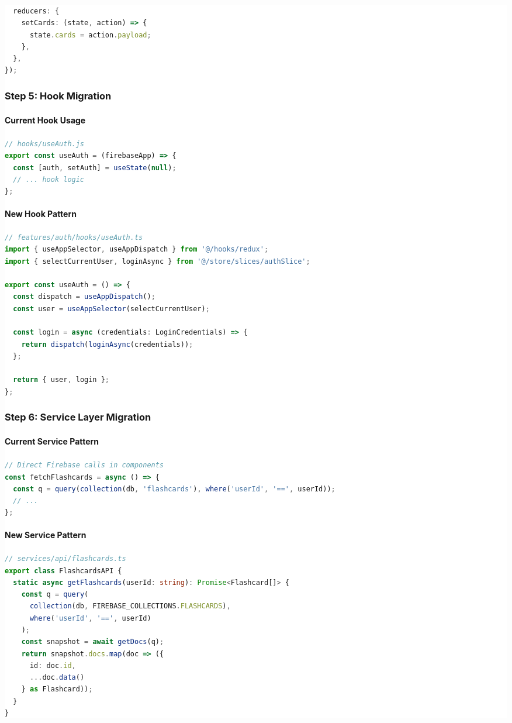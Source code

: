 ```typescript
  reducers: {
    setCards: (state, action) => {
      state.cards = action.payload;
    },
  },
});
```

### Step 5: Hook Migration

#### Current Hook Usage
```javascript
// hooks/useAuth.js
export const useAuth = (firebaseApp) => {
  const [auth, setAuth] = useState(null);
  // ... hook logic
};
```

#### New Hook Pattern
```typescript
// features/auth/hooks/useAuth.ts
import { useAppSelector, useAppDispatch } from '@/hooks/redux';
import { selectCurrentUser, loginAsync } from '@/store/slices/authSlice';

export const useAuth = () => {
  const dispatch = useAppDispatch();
  const user = useAppSelector(selectCurrentUser);
  
  const login = async (credentials: LoginCredentials) => {
    return dispatch(loginAsync(credentials));
  };
  
  return { user, login };
};
```

### Step 6: Service Layer Migration

#### Current Service Pattern
```javascript
// Direct Firebase calls in components
const fetchFlashcards = async () => {
  const q = query(collection(db, 'flashcards'), where('userId', '==', userId));
  // ...
};
```

#### New Service Pattern
```typescript
// services/api/flashcards.ts
export class FlashcardsAPI {
  static async getFlashcards(userId: string): Promise<Flashcard[]> {
    const q = query(
      collection(db, FIREBASE_COLLECTIONS.FLASHCARDS),
      where('userId', '==', userId)
    );
    const snapshot = await getDocs(q);
    return snapshot.docs.map(doc => ({
      id: doc.id,
      ...doc.data()
    } as Flashcard));
  }
}
```